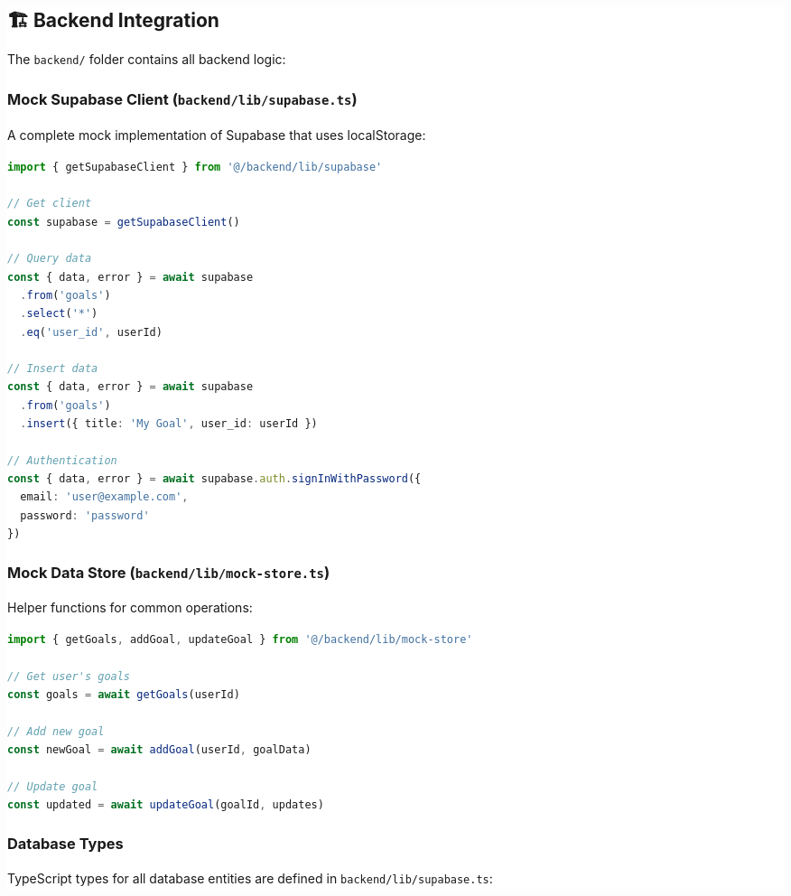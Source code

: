 ## 🏗️ Backend Integration

The `backend/` folder contains all backend logic:

### Mock Supabase Client (`backend/lib/supabase.ts`)

A complete mock implementation of Supabase that uses localStorage:

```typescript
import { getSupabaseClient } from '@/backend/lib/supabase'

// Get client
const supabase = getSupabaseClient()

// Query data
const { data, error } = await supabase
  .from('goals')
  .select('*')
  .eq('user_id', userId)

// Insert data
const { data, error } = await supabase
  .from('goals')
  .insert({ title: 'My Goal', user_id: userId })

// Authentication
const { data, error } = await supabase.auth.signInWithPassword({
  email: 'user@example.com',
  password: 'password'
})
```

### Mock Data Store (`backend/lib/mock-store.ts`)

Helper functions for common operations:

```typescript
import { getGoals, addGoal, updateGoal } from '@/backend/lib/mock-store'

// Get user's goals
const goals = await getGoals(userId)

// Add new goal
const newGoal = await addGoal(userId, goalData)

// Update goal
const updated = await updateGoal(goalId, updates)
```

### Database Types

TypeScript types for all database entities are defined in `backend/lib/supabase.ts`:
